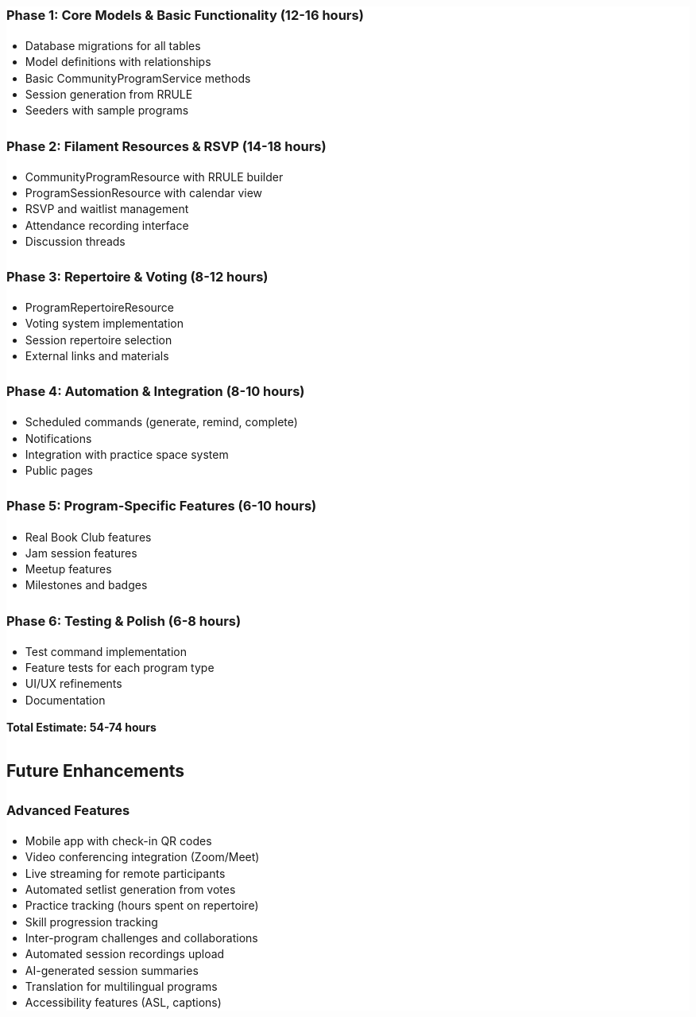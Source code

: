 ### Phase 1: Core Models & Basic Functionality (12-16 hours)
- Database migrations for all tables
- Model definitions with relationships
- Basic CommunityProgramService methods
- Session generation from RRULE
- Seeders with sample programs

### Phase 2: Filament Resources & RSVP (14-18 hours)
- CommunityProgramResource with RRULE builder
- ProgramSessionResource with calendar view
- RSVP and waitlist management
- Attendance recording interface
- Discussion threads

### Phase 3: Repertoire & Voting (8-12 hours)
- ProgramRepertoireResource
- Voting system implementation
- Session repertoire selection
- External links and materials

### Phase 4: Automation & Integration (8-10 hours)
- Scheduled commands (generate, remind, complete)
- Notifications
- Integration with practice space system
- Public pages

### Phase 5: Program-Specific Features (6-10 hours)
- Real Book Club features
- Jam session features
- Meetup features
- Milestones and badges

### Phase 6: Testing & Polish (6-8 hours)
- Test command implementation
- Feature tests for each program type
- UI/UX refinements
- Documentation

**Total Estimate: 54-74 hours**

## Future Enhancements

### Advanced Features
- Mobile app with check-in QR codes
- Video conferencing integration (Zoom/Meet)
- Live streaming for remote participants
- Automated setlist generation from votes
- Practice tracking (hours spent on repertoire)
- Skill progression tracking
- Inter-program challenges and collaborations
- Automated session recordings upload
- AI-generated session summaries
- Translation for multilingual programs
- Accessibility features (ASL, captions)
